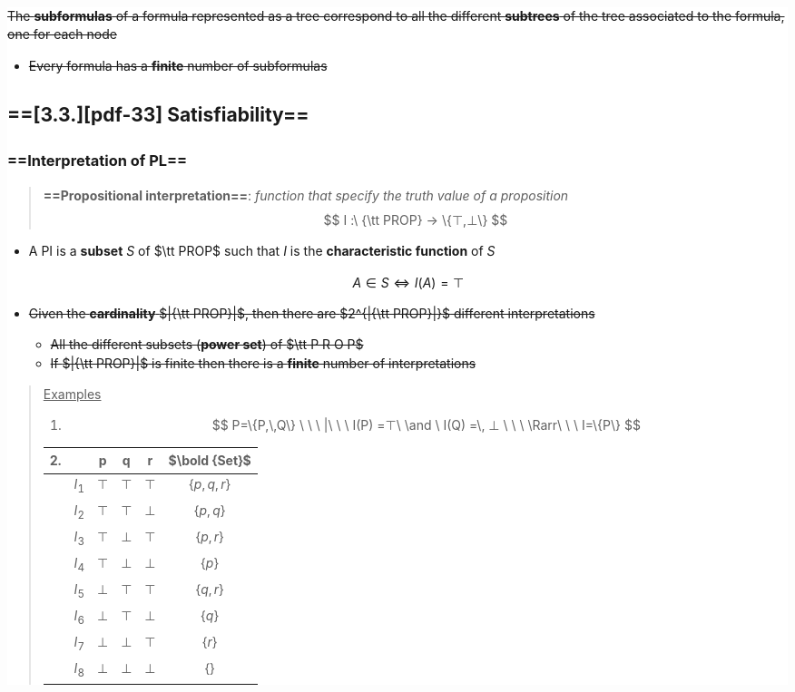 ~~The **subformulas** of a formula represented as a tree correspond to all the different **subtrees** of the tree associated to the formula, one for each node~~

- ~~Every formula has a **finite** number of subformulas~~





## ==[3.3.][pdf-33] Satisfiability==

### ==Interpretation of PL==

> **==Propositional interpretation==**: *function that specify the truth value of a proposition*
> $$
> I :\ {\tt PROP} → \{⊤,⊥\}
> $$

- A PI is a **subset** $S$ of $\tt PROP$ such that $I$ is the **characteristic function** of $S$

  $$
  A\in S \iff I(A)=⊤
  $$

- ~~Given the **cardinality** $|{\tt PROP}|$, then there are $2^{|{\tt PROP}|}$ different interpretations~~

  - ~~All the different subsets (**power set**) of $\tt P R O P$~~
  - ~~If $|{\tt PROP}|$ is finite then there is a **finite** number of interpretations~~

> <u>Examples</u>
>
> 1. $$
>    P=\{P,\,Q\} \ \ \ |\ \ \
>    I(P) =⊤\ \and \ I(Q) =\, ⊥
>    \ \ \ \Rarr\ \ \ I=\{P\}
>    $$
>
> | 2. |  | $\boldsymbol p$ | $\boldsymbol q$ | $\boldsymbol r$ | $\bold {Set}$ |
> | :----------------------- | :-------------- | :-------------: | :-----------: | :-----------: | :-----------: |
> |                     |          $I_1$           |     $⊤$     |     $⊤$     |     $⊤$     |  $\{p,q,r\}$  |
> |                     |          $I_2$           |     $⊤$     |     $⊤$     |     $⊥$     |   $\{p,q\}$   |
> |                     |          $I_3$           |     $⊤$     |     $⊥$     |     $⊤$     |   $\{p,r\}$   |
> |                     |          $I_4$           |     $⊤$     |     $⊥$     |     $⊥$     |    $\{p\}$    |
> |                     |          $I_5$           |     $⊥$     |     $⊤$     |     $⊤$     |   $\{q,r\}$   |
> |                     |          $I_6$           |     $⊥$     |     $⊤$     |     $⊥$     |    $\{q\}$    |
> |                     |          $I_7$           |     $⊥$     |     $⊥$     |     $⊤$     |    $\{r\}$    |
> |                     |          $I_8$           |     $⊥$     |     $⊥$     |     $⊥$     |    $\{\}$     |


[^1]: implicazione
[^2]: conformità
[^3]: a coppie
[^4]: per mezzo di
[^5]: sfruttando
[^6]: solidità (correctness)
[^7]: with respect to
[^n1]: (tables)
[^n2]: Elements of the language and of the domain have the same name
[^n3]: (queries)
[root]: ../Logica
[pdf-11]: ../Logica/L1.T11.Introduction.Modeling.pdf
[pdf-12]: ../Logica/L2.T12.Introduction.Language.pdf
[pdf-13]: ../Logica/L2.T13.Introduction.LogicalModeling.pdf
[pdf-14]: ../Logica/L2.T14.Introduction.WhyLogic.pdf
[pdf-21]: ../Logica/L3.T21.SetTheory.Introduction.pdf
[pdf-22]: ../Logica/L3.T22.SetTheory.BasicNotions.pdf
[pdf-23]: ../Logica/L3.T23.SetTheory.Relations.pdf
[pdf-24]: ../Logica/L3.T24.SetTheory.Functions.pdf
[pdf-31]: ../Logica/L3.T31.PL.Intuition.pdf
[pdf-32]: ../Logica/L3.T32.PL.Language.pdf
[pdf-33]: ../Logica/L4.T33.PL.Satisfiability.pdf
[pdf-34]: ../Logica/L4.T34.PL.Validity.Unsat.pdf
[pdf-35]: ../Logica/L5.T35.PL.LogCE.pdf
[pdf-36]: ../Logica/L5.T36.PL.theories.pdf
[pdf-41]: ../Logica/L5.T41.PL.Reasoning.TruthTables.Summary.pdf
[pdf-42]: ../Logica/L6.T42.PL.Reasoning.TruthTables.DecisionProblems.pdf
[pdf-43]: ../Logica/L6.T43.PL.Reasoning.TruthTables.SATCNF.pdf
[pdf-44]: ../Logica/L6.T44.PL.Reasoning.TruthTables.SATDPLL.pdf
[pdf-51]: ../Logica/L7.T51.PL.Reasoning.Deduction.pdf
[pdf-52]: ../Logica/L7.T52.PL.Reasoning.Hilbert.calculus.pdf
[pdf-53]: ../Logica/L7.T53.PL.Reasoning.Tableau.pdf
[pdf-71]: ../Logica/L9.T71.FOL.Intuition.pdf
[pdf-72]: ../Logica/L9.T72.FOL.Language.pdf
[pdf-73]: ../Logica/L10.T73.FOL.Interpretation.function.pdf
[pdf-74]: ../Logica/L10.T74.FOL.SAT.wrt.assignment.pdf
[pdf-75]: ../Logica/L10.T75.FOL.SAT2LE.pdf
[pdf-76]: ../Logica/L10.T76.FOL.exercises.pdf
[pdf-77]: ../Logica/L10.T77.FOL.Finite.Domains.pdf
[pdf-78]: ../Logica/L10.T78.FOL.FOL.wrt.DB.pdf
[pdf-81]: ../Logica/L11.T81.FOL.Reasoning.Hilbert.calculus.pdf
[pdf-82]: ../Logica/L11.T82.FOL.Reasoning.Tableau.pdf
[pdf-83]: ../Logica/L11.T83.FOL.Reasoning.Tableau.corr.compl.pdf
[pdf-84]: ../Logica/L11.T84.FOL.Reasoning.Tableau.examples.pdf
[pdf-85]: ../Logica/L11.T85.FOL.Reasoning.Tableau.termination.pdf
[pdf-86]: ../Logica/L11.T86.FOL.Reasoning.Tableau.countermodels.pdf